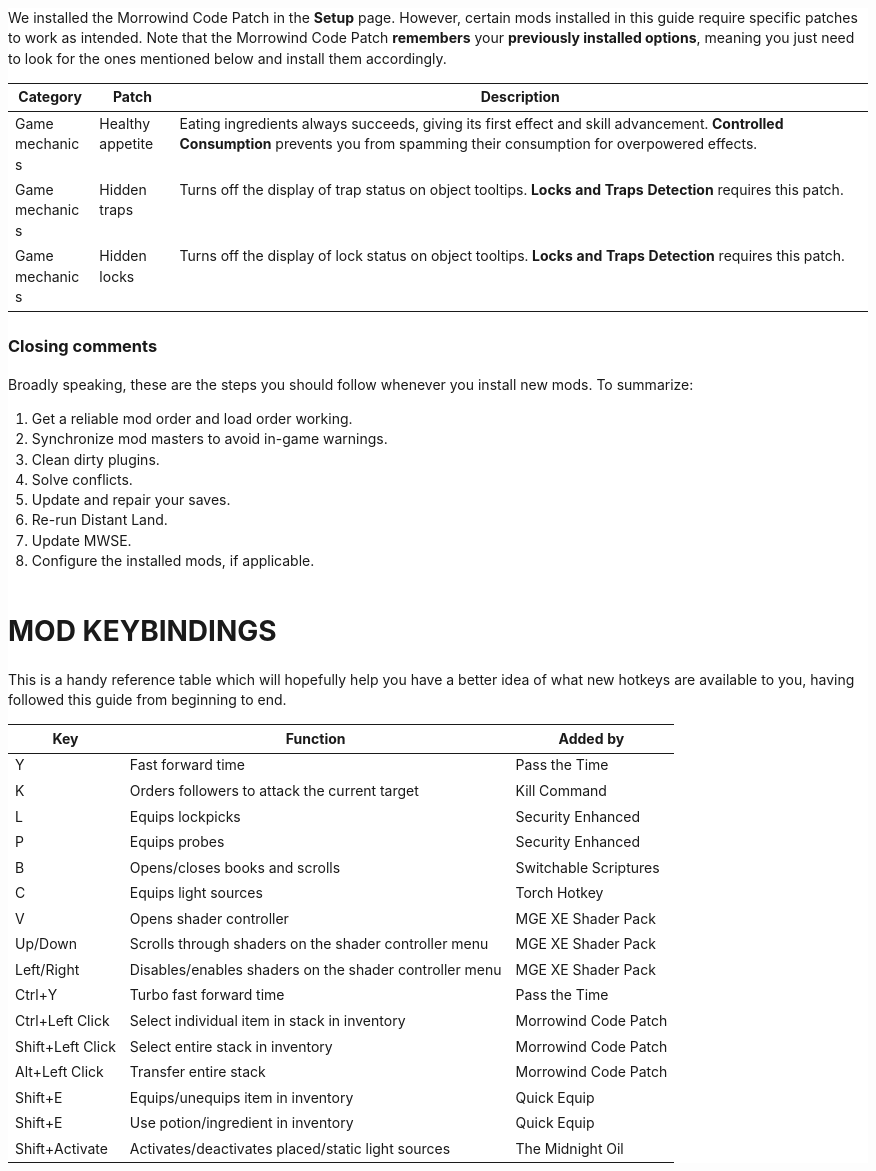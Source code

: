 We installed the Morrowind Code Patch in the **Setup** page. However, certain mods installed in this guide require specific patches to work as intended. Note that the Morrowind Code Patch **remembers** your **previously installed options**, meaning you just need to look for the ones mentioned below and install them accordingly.

Category | Patch | Description
------------ | ------------- | -------------
Game mechanics | Healthy appetite | Eating ingredients always succeeds, giving its first effect and skill advancement. **Controlled Consumption** prevents you from spamming their consumption for overpowered effects.
Game mechanics | Hidden traps | Turns off the display of trap status on object tooltips. **Locks and Traps Detection** requires this patch.
Game mechanics | Hidden locks | Turns off the display of lock status on object tooltips. **Locks and Traps Detection** requires this patch.

### Closing comments

Broadly speaking, these are the steps you should follow whenever you install new mods. To summarize:

1. Get a reliable mod order and load order working.
2. Synchronize mod masters to avoid in-game warnings.
3. Clean dirty plugins.
4. Solve conflicts.
5. Update and repair your saves.
6. Re-run Distant Land.
7. Update MWSE.
8. Configure the installed mods, if applicable.

# MOD KEYBINDINGS

This is a handy reference table which will hopefully help you have a better idea of what new hotkeys are available to you, having followed this guide from beginning to end.

Key | Function | Added by
------------ | ------------- | -------------
Y | Fast forward time | Pass the Time
K | Orders followers to attack the current target | Kill Command
L | Equips lockpicks | Security Enhanced
P | Equips probes | Security Enhanced
B | Opens/closes books and scrolls | Switchable Scriptures
C | Equips light sources | Torch Hotkey
V | Opens shader controller | MGE XE Shader Pack
Up/Down | Scrolls through shaders on the shader controller menu | MGE XE Shader Pack
Left/Right | Disables/enables shaders on the shader controller menu | MGE XE Shader Pack
Ctrl+Y | Turbo fast forward time | Pass the Time
Ctrl+Left Click | Select individual item in stack in inventory | Morrowind Code Patch
Shift+Left Click | Select entire stack in inventory | Morrowind Code Patch
Alt+Left Click | Transfer entire stack | Morrowind Code Patch
Shift+E | Equips/unequips item in inventory | Quick Equip
Shift+E | Use potion/ingredient in inventory | Quick Equip
Shift+Activate | Activates/deactivates placed/static light sources | The Midnight Oil
